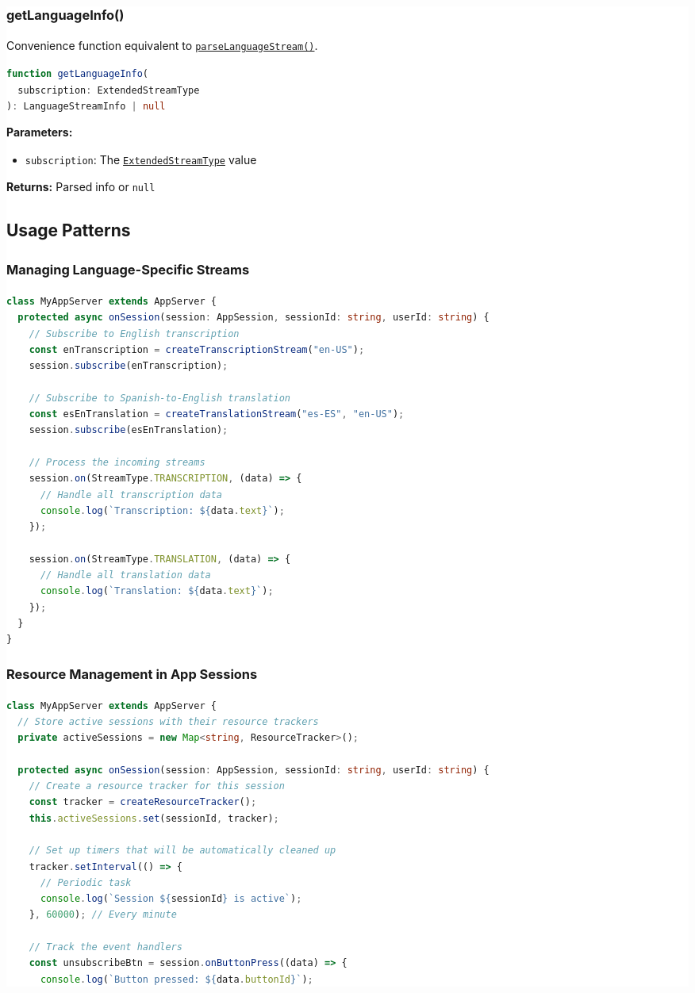 ### getLanguageInfo()

Convenience function equivalent to [`parseLanguageStream()`](#parselanguagestream).

```typescript
function getLanguageInfo(
  subscription: ExtendedStreamType
): LanguageStreamInfo | null
```

**Parameters:**

* `subscription`: The [`ExtendedStreamType`](#extendedstreamtype) value

**Returns:** Parsed info or `null`

## Usage Patterns

### Managing Language-Specific Streams

```typescript
class MyAppServer extends AppServer {
  protected async onSession(session: AppSession, sessionId: string, userId: string) {
    // Subscribe to English transcription
    const enTranscription = createTranscriptionStream("en-US");
    session.subscribe(enTranscription);

    // Subscribe to Spanish-to-English translation
    const esEnTranslation = createTranslationStream("es-ES", "en-US");
    session.subscribe(esEnTranslation);

    // Process the incoming streams
    session.on(StreamType.TRANSCRIPTION, (data) => {
      // Handle all transcription data
      console.log(`Transcription: ${data.text}`);
    });

    session.on(StreamType.TRANSLATION, (data) => {
      // Handle all translation data
      console.log(`Translation: ${data.text}`);
    });
  }
}
```

### Resource Management in App Sessions

```typescript
class MyAppServer extends AppServer {
  // Store active sessions with their resource trackers
  private activeSessions = new Map<string, ResourceTracker>();

  protected async onSession(session: AppSession, sessionId: string, userId: string) {
    // Create a resource tracker for this session
    const tracker = createResourceTracker();
    this.activeSessions.set(sessionId, tracker);

    // Set up timers that will be automatically cleaned up
    tracker.setInterval(() => {
      // Periodic task
      console.log(`Session ${sessionId} is active`);
    }, 60000); // Every minute

    // Track the event handlers
    const unsubscribeBtn = session.onButtonPress((data) => {
      console.log(`Button pressed: ${data.buttonId}`);
```